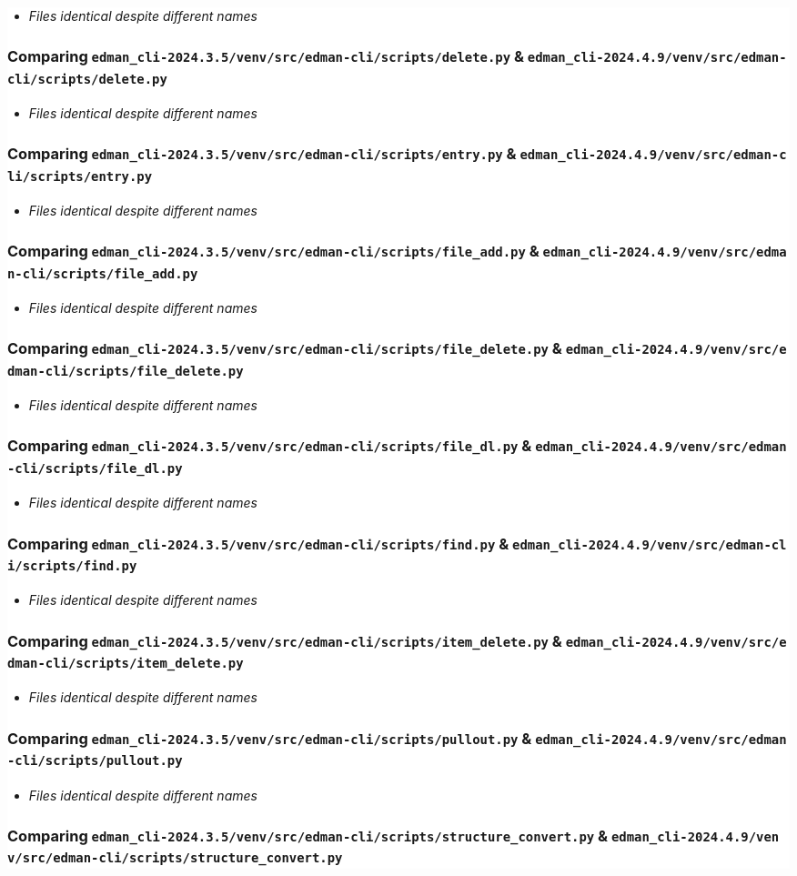  * *Files identical despite different names*

### Comparing `edman_cli-2024.3.5/venv/src/edman-cli/scripts/delete.py` & `edman_cli-2024.4.9/venv/src/edman-cli/scripts/delete.py`

 * *Files identical despite different names*

### Comparing `edman_cli-2024.3.5/venv/src/edman-cli/scripts/entry.py` & `edman_cli-2024.4.9/venv/src/edman-cli/scripts/entry.py`

 * *Files identical despite different names*

### Comparing `edman_cli-2024.3.5/venv/src/edman-cli/scripts/file_add.py` & `edman_cli-2024.4.9/venv/src/edman-cli/scripts/file_add.py`

 * *Files identical despite different names*

### Comparing `edman_cli-2024.3.5/venv/src/edman-cli/scripts/file_delete.py` & `edman_cli-2024.4.9/venv/src/edman-cli/scripts/file_delete.py`

 * *Files identical despite different names*

### Comparing `edman_cli-2024.3.5/venv/src/edman-cli/scripts/file_dl.py` & `edman_cli-2024.4.9/venv/src/edman-cli/scripts/file_dl.py`

 * *Files identical despite different names*

### Comparing `edman_cli-2024.3.5/venv/src/edman-cli/scripts/find.py` & `edman_cli-2024.4.9/venv/src/edman-cli/scripts/find.py`

 * *Files identical despite different names*

### Comparing `edman_cli-2024.3.5/venv/src/edman-cli/scripts/item_delete.py` & `edman_cli-2024.4.9/venv/src/edman-cli/scripts/item_delete.py`

 * *Files identical despite different names*

### Comparing `edman_cli-2024.3.5/venv/src/edman-cli/scripts/pullout.py` & `edman_cli-2024.4.9/venv/src/edman-cli/scripts/pullout.py`

 * *Files identical despite different names*

### Comparing `edman_cli-2024.3.5/venv/src/edman-cli/scripts/structure_convert.py` & `edman_cli-2024.4.9/venv/src/edman-cli/scripts/structure_convert.py`

